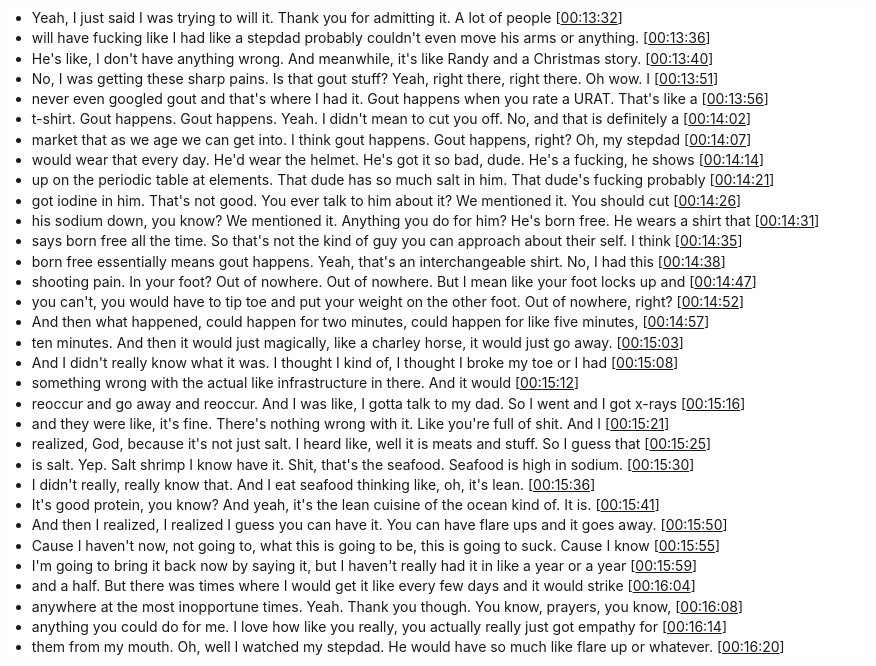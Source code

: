 *  Yeah, I just said I was trying to will it. Thank you for admitting it. A lot of people [[00:13:32](https://www.youtube.com/watch?v=eZGD9HFWn3I&t=812.0s)]
*  will have fucking like I had like a stepdad probably couldn't even move his arms or anything. [[00:13:36](https://www.youtube.com/watch?v=eZGD9HFWn3I&t=816.56s)]
*  He's like, I don't have anything wrong. And meanwhile, it's like Randy and a Christmas story. [[00:13:40](https://www.youtube.com/watch?v=eZGD9HFWn3I&t=820.4s)]
*  No, I was getting these sharp pains. Is that gout stuff? Yeah, right there, right there. Oh wow. I [[00:13:51](https://www.youtube.com/watch?v=eZGD9HFWn3I&t=831.36s)]
*  never even googled gout and that's where I had it. Gout happens when you rate a URAT. That's like a [[00:13:56](https://www.youtube.com/watch?v=eZGD9HFWn3I&t=836.8s)]
*  t-shirt. Gout happens. Gout happens. Yeah. I didn't mean to cut you off. No, and that is definitely a [[00:14:02](https://www.youtube.com/watch?v=eZGD9HFWn3I&t=842.24s)]
*  market that as we age we can get into. I think gout happens. Gout happens, right? Oh, my stepdad [[00:14:07](https://www.youtube.com/watch?v=eZGD9HFWn3I&t=847.76s)]
*  would wear that every day. He'd wear the helmet. He's got it so bad, dude. He's a fucking, he shows [[00:14:14](https://www.youtube.com/watch?v=eZGD9HFWn3I&t=854.4s)]
*  up on the periodic table at elements. That dude has so much salt in him. That dude's fucking probably [[00:14:21](https://www.youtube.com/watch?v=eZGD9HFWn3I&t=861.2s)]
*  got iodine in him. That's not good. You ever talk to him about it? We mentioned it. You should cut [[00:14:26](https://www.youtube.com/watch?v=eZGD9HFWn3I&t=866.0s)]
*  his sodium down, you know? We mentioned it. Anything you do for him? He's born free. He wears a shirt that [[00:14:31](https://www.youtube.com/watch?v=eZGD9HFWn3I&t=871.12s)]
*  says born free all the time. So that's not the kind of guy you can approach about their self. I think [[00:14:35](https://www.youtube.com/watch?v=eZGD9HFWn3I&t=875.2s)]
*  born free essentially means gout happens. Yeah, that's an interchangeable shirt. No, I had this [[00:14:38](https://www.youtube.com/watch?v=eZGD9HFWn3I&t=878.6400000000001s)]
*  shooting pain. In your foot? Out of nowhere. Out of nowhere. But I mean like your foot locks up and [[00:14:47](https://www.youtube.com/watch?v=eZGD9HFWn3I&t=887.04s)]
*  you can't, you would have to tip toe and put your weight on the other foot. Out of nowhere, right? [[00:14:52](https://www.youtube.com/watch?v=eZGD9HFWn3I&t=892.56s)]
*  And then what happened, could happen for two minutes, could happen for like five minutes, [[00:14:57](https://www.youtube.com/watch?v=eZGD9HFWn3I&t=897.5999999999999s)]
*  ten minutes. And then it would just magically, like a charley horse, it would just go away. [[00:15:03](https://www.youtube.com/watch?v=eZGD9HFWn3I&t=903.4399999999999s)]
*  And I didn't really know what it was. I thought I kind of, I thought I broke my toe or I had [[00:15:08](https://www.youtube.com/watch?v=eZGD9HFWn3I&t=908.0799999999999s)]
*  something wrong with the actual like infrastructure in there. And it would [[00:15:12](https://www.youtube.com/watch?v=eZGD9HFWn3I&t=912.08s)]
*  reoccur and go away and reoccur. And I was like, I gotta talk to my dad. So I went and I got x-rays [[00:15:16](https://www.youtube.com/watch?v=eZGD9HFWn3I&t=916.72s)]
*  and they were like, it's fine. There's nothing wrong with it. Like you're full of shit. And I [[00:15:21](https://www.youtube.com/watch?v=eZGD9HFWn3I&t=921.76s)]
*  realized, God, because it's not just salt. I heard like, well it is meats and stuff. So I guess that [[00:15:25](https://www.youtube.com/watch?v=eZGD9HFWn3I&t=925.44s)]
*  is salt. Yep. Salt shrimp I know have it. Shit, that's the seafood. Seafood is high in sodium. [[00:15:30](https://www.youtube.com/watch?v=eZGD9HFWn3I&t=930.1600000000001s)]
*  I didn't really, really know that. And I eat seafood thinking like, oh, it's lean. [[00:15:36](https://www.youtube.com/watch?v=eZGD9HFWn3I&t=936.48s)]
*  It's good protein, you know? And yeah, it's the lean cuisine of the ocean kind of. It is. [[00:15:41](https://www.youtube.com/watch?v=eZGD9HFWn3I&t=941.44s)]
*  And then I realized, I realized I guess you can have it. You can have flare ups and it goes away. [[00:15:50](https://www.youtube.com/watch?v=eZGD9HFWn3I&t=950.0s)]
*  Cause I haven't now, not going to, what this is going to be, this is going to suck. Cause I know [[00:15:55](https://www.youtube.com/watch?v=eZGD9HFWn3I&t=955.9200000000001s)]
*  I'm going to bring it back now by saying it, but I haven't really had it in like a year or a year [[00:15:59](https://www.youtube.com/watch?v=eZGD9HFWn3I&t=959.36s)]
*  and a half. But there was times where I would get it like every few days and it would strike [[00:16:04](https://www.youtube.com/watch?v=eZGD9HFWn3I&t=964.32s)]
*  anywhere at the most inopportune times. Yeah. Thank you though. You know, prayers, you know, [[00:16:08](https://www.youtube.com/watch?v=eZGD9HFWn3I&t=968.5600000000001s)]
*  anything you could do for me. I love how like you really, you actually really just got empathy for [[00:16:14](https://www.youtube.com/watch?v=eZGD9HFWn3I&t=974.88s)]
*  them from my mouth. Oh, well I watched my stepdad. He would have so much like flare up or whatever. [[00:16:20](https://www.youtube.com/watch?v=eZGD9HFWn3I&t=980.72s)]
